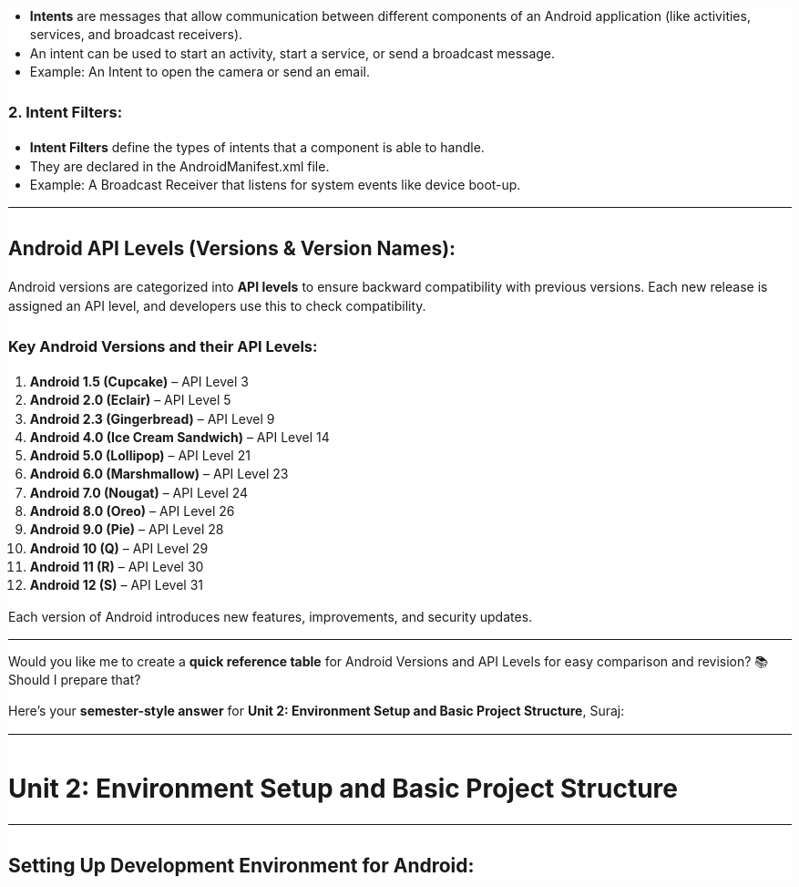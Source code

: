 - **Intents** are messages that allow communication between different components of an Android application (like activities, services, and broadcast receivers).
- An intent can be used to start an activity, start a service, or send a broadcast message.
- Example: An Intent to open the camera or send an email.

### **2. Intent Filters:**

- **Intent Filters** define the types of intents that a component is able to handle.
- They are declared in the AndroidManifest.xml file.
- Example: A Broadcast Receiver that listens for system events like device boot-up.

---

## **Android API Levels (Versions & Version Names):**

Android versions are categorized into **API levels** to ensure backward compatibility with previous versions. Each new release is assigned an API level, and developers use this to check compatibility.

### **Key Android Versions and their API Levels:**

1. **Android 1.5 (Cupcake)** – API Level 3
2. **Android 2.0 (Eclair)** – API Level 5
3. **Android 2.3 (Gingerbread)** – API Level 9
4. **Android 4.0 (Ice Cream Sandwich)** – API Level 14
5. **Android 5.0 (Lollipop)** – API Level 21
6. **Android 6.0 (Marshmallow)** – API Level 23
7. **Android 7.0 (Nougat)** – API Level 24
8. **Android 8.0 (Oreo)** – API Level 26
9. **Android 9.0 (Pie)** – API Level 28
10. **Android 10 (Q)** – API Level 29
11. **Android 11 (R)** – API Level 30
12. **Android 12 (S)** – API Level 31

Each version of Android introduces new features, improvements, and security updates.

---

Would you like me to create a **quick reference table** for Android Versions and API Levels for easy comparison and revision? 📚  
Should I prepare that?

Here’s your **semester-style answer** for **Unit 2: Environment Setup and Basic Project Structure**, Suraj:

---

# **Unit 2: Environment Setup and Basic Project Structure**

---

## **Setting Up Development Environment for Android:**
